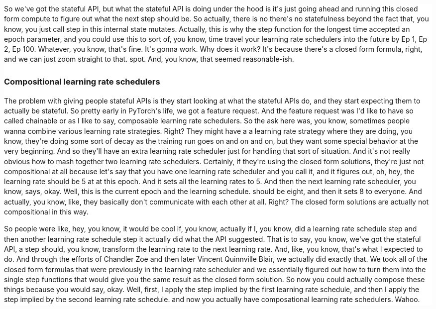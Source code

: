 So we've got the stateful API, but what the stateful API is doing under the hood is it's just going ahead and running this closed form compute to figure out what the next step should be.
So actually, there is no there's no statefulness beyond the fact that, you know, you just call step in this internal state mutates.
Actually, this is why the step function for the longest time accepted an epoch parameter, and you could use this to sort of, you know, time travel your learning rate schedulers into the future by Ep 1, Ep 2, Ep 100.
Whatever, you know, that's fine.
It's gonna work.
Why does it work? It's because there's a closed form formula, right, and we can just zoom straight to that.
spot.
And, you know, that seemed reasonable-ish.

### Compositional learning rate schedulers
The problem with giving people stateful APIs is they start looking at what the stateful APIs do, and they start expecting them to actually be stateful.
So pretty early in PyTorch's life, we got a feature request.
And the feature request was I'd like to have so called chainable or as I like to say, composable learning rate schedulers.
So the ask here was, you know, sometimes people wanna combine various learning rate strategies.
Right? They might have a a learning rate strategy where they are doing, you know, they're doing some sort of decay as the training run goes on and on and on, but they want some special behavior at the very beginning.
And so they'll have an extra learning rate scheduler just for handling that sort of situation.
And it's not really obvious how to mash together two learning rate schedulers.
Certainly, if they're using the closed form solutions, they're just not compositional at all because let's say that you have one learning rate scheduler and you call it, and it figures out, oh, hey, the learning rate should be 5 at at this epoch.
And it sets all the learning rates to 5.
And then the next learning rate scheduler, you know, says, okay.
Well, this is the current epoch and the learning schedule.
should be eight, and then it sets 8 to everyone.
And actually, you know, like, they basically don't communicate with each other at all.
Right? The closed form solutions are actually not compositional in this way.

So people were like, hey, you know, it would be cool if, you know, actually if I, you know, did a learning rate schedule step and then another learning rate schedule step it actually did what the API suggested.
That is to say, you know, we've got the stateful API, a step should, you know, transform the learning rate to the next learning rate.
And, like, you know, that's what I expected to do.
And through the efforts of Chandler Zoe and then later Vincent Quinnville Blair, we actually did exactly that.
We took all of the closed form formulas that were previously in the learning rate scheduler and we essentially figured out how to turn them into the single step functions that would give you the same result as the closed form solution.
So now you could actually compose these things because you would say, okay.
Well, first, I apply the step implied by the first learning rate schedule, and then I apply the step implied by the second learning rate schedule.
and now you actually have composational learning rate schedulers.
Wahoo.
